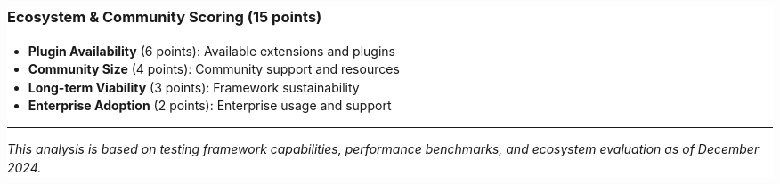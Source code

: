 ### Ecosystem & Community Scoring (15 points)
- **Plugin Availability** (6 points): Available extensions and plugins
- **Community Size** (4 points): Community support and resources
- **Long-term Viability** (3 points): Framework sustainability
- **Enterprise Adoption** (2 points): Enterprise usage and support

---

*This analysis is based on testing framework capabilities, performance benchmarks, and ecosystem evaluation as of December 2024.*
